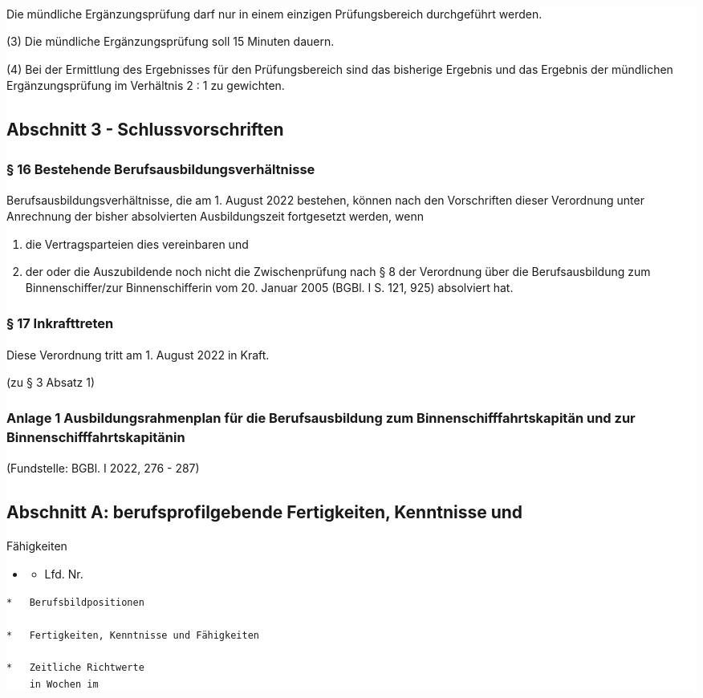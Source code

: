 

Die mündliche Ergänzungsprüfung darf nur in einem einzigen
Prüfungsbereich durchgeführt werden.

(3) Die mündliche Ergänzungsprüfung soll 15 Minuten dauern.

(4) Bei der Ermittlung des Ergebnisses für den Prüfungsbereich sind
das bisherige Ergebnis und das Ergebnis der mündlichen
Ergänzungsprüfung im Verhältnis 2 : 1 zu gewichten.


## Abschnitt 3 - Schlussvorschriften


### § 16 Bestehende Berufsausbildungsverhältnisse

Berufsausbildungsverhältnisse, die am 1. August 2022 bestehen, können
nach den Vorschriften dieser Verordnung unter Anrechnung der bisher
absolvierten Ausbildungszeit fortgesetzt werden, wenn

1.  die Vertragsparteien dies vereinbaren und


2.  der oder die Auszubildende noch nicht die Zwischenprüfung nach § 8 der
    Verordnung über die Berufsausbildung zum Binnenschiffer/zur
    Binnenschifferin vom 20. Januar 2005 (BGBl. I S. 121, 925) absolviert
    hat.





### § 17 Inkrafttreten

Diese Verordnung tritt am 1. August 2022 in Kraft.

(zu § 3 Absatz 1)

### Anlage 1 Ausbildungsrahmenplan für die Berufsausbildung zum Binnenschifffahrtskapitän und zur Binnenschifffahrtskapitänin

(Fundstelle: BGBl. I 2022, 276 - 287)


## Abschnitt A: berufsprofilgebende Fertigkeiten, Kenntnisse und
Fähigkeiten

*    *   Lfd.
        Nr.

    *   Berufsbildpositionen

    *   Fertigkeiten, Kenntnisse und Fähigkeiten

    *   Zeitliche Richtwerte
        in Wochen im
